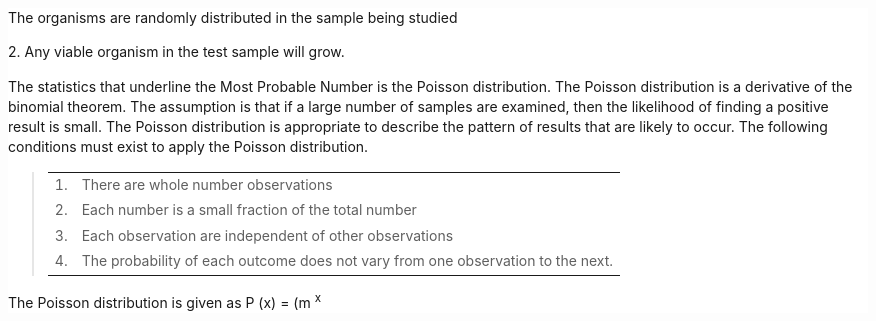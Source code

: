 The organisms are randomly distributed in the sample being studied
</td>
</tr>
<tr>
<td>
2.
</td>
<td>
Any viable organism in the test sample will grow.
</td>
</tr>
</table>
</dl>
</blockquote>
<p>
The statistics that underline the Most Probable Number is the Poisson distribution.  The Poisson distribution is a derivative of the binomial theorem. The assumption is that if a large number of samples are examined, then the likelihood of finding a positive result is small. The Poisson distribution is appropriate to describe the pattern of results that are likely to occur. The following conditions must exist to apply the Poisson distribution.
</p>
<blockquote>
<dl>
<table border="0">
<tr>
<td>
1.
</td>
<td>
There are whole number observations
</td>
</tr>
<tr>
<td>
2.
</td>
<td>
Each number is a small fraction of the total number
</td>
</tr>
<tr>
<td>
3.
</td>
<td>
Each observation are independent of  other observations
</td>
</tr>
<tr>
<td>
4.
</td>
<td>
The probability of each outcome does not vary from one observation to the next.
</td>
</tr>
</table>
</dl>
</blockquote>
<p>
The Poisson distribution is given as P (x) = (m
<sup>
x
</sup>
